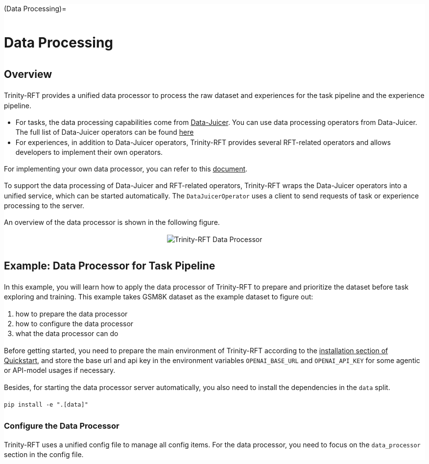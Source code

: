 (Data Processing)=
# Data Processing

## Overview

Trinity-RFT provides a unified data processor to process the raw dataset and experiences for the task pipeline and the experience pipeline.
- For tasks, the data processing capabilities come from [Data-Juicer](https://github.com/modelscope/data-juicer). You can use data processing operators from Data-Juicer. The full list of Data-Juicer operators can be found [here](https://modelscope.github.io/data-juicer/en/main/docs/Operators.html)
- For experiences, in addition to Data-Juicer operators, Trinity-RFT provides several RFT-related operators and allows developers to implement their own operators.

For implementing your own data processor, you can refer to this [document](trinity_programming_guide.md#operators-for-data-developers).

To support the data processing of Data-Juicer and RFT-related operators, Trinity-RFT wraps the Data-Juicer operators into a unified service, which can be started automatically. The `DataJuicerOperator` uses a client to send requests of task or experience processing to the server.

An overview of the data processor is shown in the following figure.

<div align="center">
  <img src="https://img.alicdn.com/imgextra/i2/O1CN01Gk9CRw28NsL09nbOj_!!6000000007921-2-tps-2530-660.png" alt="Trinity-RFT Data Processor">
</div>

## Example: Data Processor for Task Pipeline

In this example, you will learn how to apply the data processor of Trinity-RFT to prepare and prioritize the dataset before task exploring and training. This example takes GSM8K dataset as the example dataset to figure out:

1. how to prepare the data processor
2. how to configure the data processor
3. what the data processor can do

Before getting started, you need to prepare the main environment of Trinity-RFT according to the [installation section of Quickstart](example_reasoning_basic.md#step-0-environment-preparation),
and store the base url and api key in the environment variables `OPENAI_BASE_URL` and `OPENAI_API_KEY` for some agentic or API-model usages if necessary.

Besides, for starting the data processor server automatically, you also need to install the dependencies in the `data` split.

```shell
pip install -e ".[data]"
```

### Configure the Data Processor

Trinity-RFT uses a unified config file to manage all config items. For the data processor, you need to focus on the `data_processor` section in the config file.

